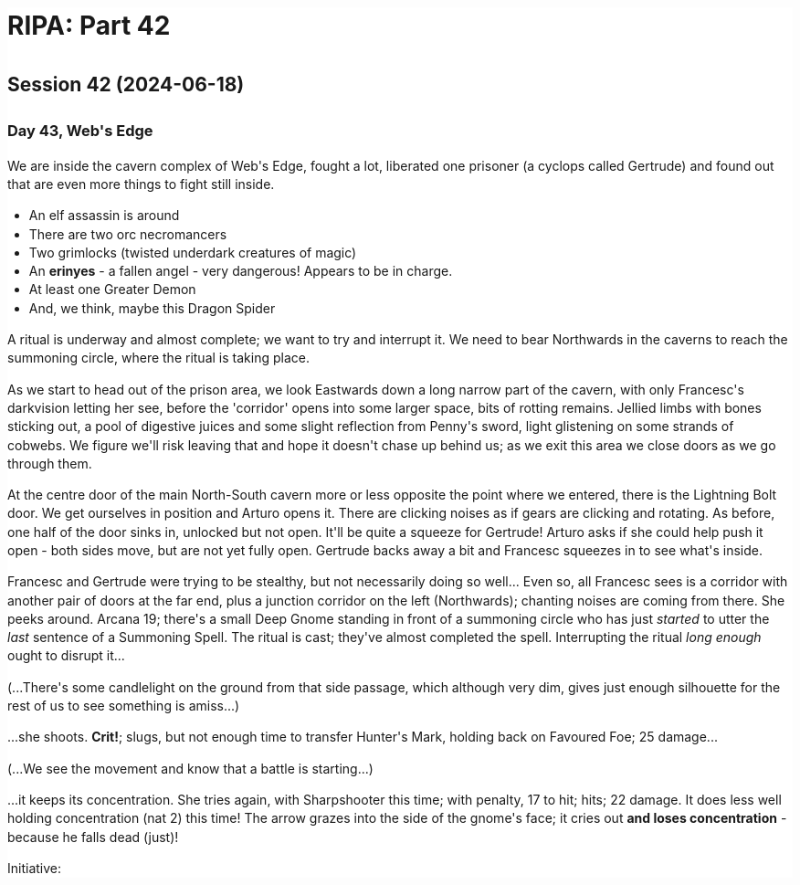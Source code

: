 # RIPA: Part 42
## Session 42 (2024-06-18)
### Day 43, Web's Edge

We are inside the cavern complex of Web's Edge, fought a lot, liberated one prisoner (a cyclops called Gertrude) and found out that are even more things to fight still inside.

* An elf assassin is around
* There are two orc necromancers
* Two grimlocks (twisted underdark creatures of magic)
* An **erinyes** - a fallen angel - very dangerous! Appears to be in charge.
* At least one Greater Demon
* And, we think, maybe this Dragon Spider

A ritual is underway and almost complete; we want to try and interrupt it. We need to bear Northwards in the caverns to reach the summoning circle, where the ritual is taking place.

As we start to head out of the prison area, we look Eastwards down a long narrow part of the cavern, with only Francesc's darkvision letting her see, before the 'corridor' opens into some larger space, bits of rotting remains. Jellied limbs with bones sticking out, a pool of digestive juices and some slight reflection from Penny's sword, light glistening on some strands of cobwebs. We figure we'll risk leaving that and hope it doesn't chase up behind us; as we exit this area we close doors as we go through them.

At the centre door of the main North-South cavern more or less opposite the point where we entered, there is the Lightning Bolt door. We get ourselves in position and Arturo opens it. There are clicking noises as if gears are clicking and rotating. As before, one half of the door sinks in, unlocked but not open. It'll be quite a squeeze for Gertrude! Arturo asks if she could help push it open - both sides move, but are not yet fully open. Gertrude backs away a bit and Francesc squeezes in to see what's inside.

Francesc and Gertrude were trying to be stealthy, but not necessarily doing so well... Even so, all Francesc sees is a corridor with another pair of doors at the far end, plus a junction corridor on the left (Northwards); chanting noises are coming from there. She peeks around. Arcana 19; there's a small Deep Gnome standing in front of a summoning circle who has just *started* to utter the *last* sentence of a Summoning Spell. The ritual is cast; they've almost completed the spell. Interrupting the ritual _long enough_ ought to disrupt it...

(...There's some candlelight on the ground from that side passage, which although very dim, gives just enough silhouette for the rest of us to see something is amiss...)

...she shoots. **Crit!**; slugs, but not enough time to transfer Hunter's Mark, holding back on Favoured Foe; 25 damage...

(...We see the movement and know that a battle is starting...)

...it keeps its concentration. She tries again, with Sharpshooter this time; with penalty, 17 to hit; hits; 22 damage. It does less well holding concentration (nat 2) this time! The arrow grazes into the side of the gnome's face; it cries out **and loses concentration** - because he falls dead (just)!

Initiative:
